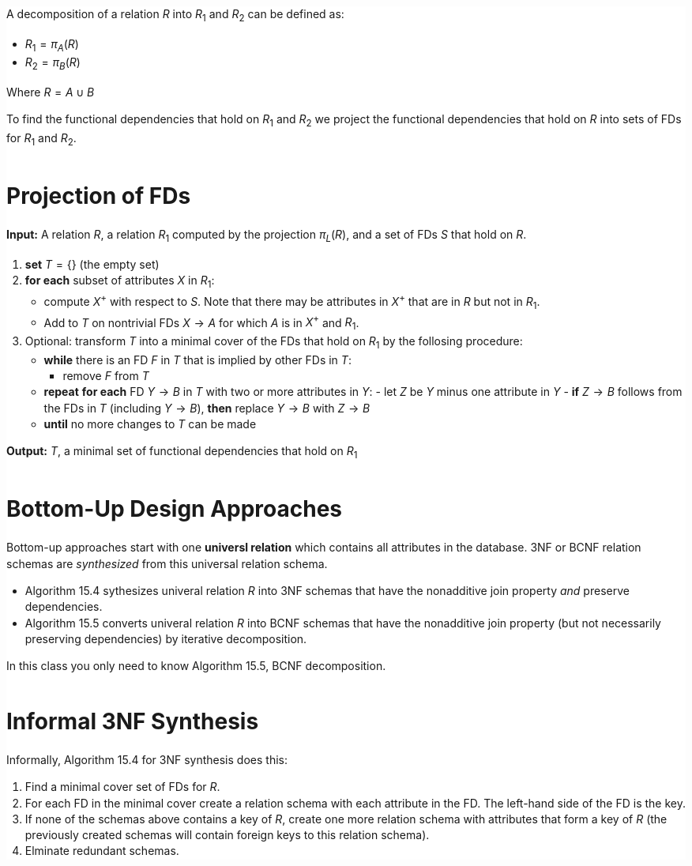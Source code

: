 A decomposition of a relation $R$ into $R_1$ and $R_2$ can be defined as:

- $R_1 = \pi_A(R)$
- $R_2 = \pi_B(R)$

Where $R = A \cup B$

To find the functional dependencies that hold on $R_1$ and $R_2$ we project the functional dependencies that hold on $R$ into sets of FDs for $R_1$ and $R_2$.

# Projection of FDs

**Input:** A relation $R$, a relation $R_1$ computed by the projection $\pi_L(R)$, and a set of FDs $S$ that hold on $R$.

1. **set** $T = \{\}$ (the empty set)
2. **for each** subset of attributes $X$ in $R_1$:
    - compute $X^+$ with respect to $S$. Note that there may be attributes in $X^+$ that are in $R$ but not in $R_1$.
    - Add to $T$ on nontrivial FDs $X \rightarrow A$ for which $A$ is in $X^+$ and $R_1$.
3. Optional: transform $T$ into a minimal cover of the FDs that hold on $R_1$ by the follosing procedure:
    - **while** there is an FD $F$ in $T$ that is implied by other FDs in $T$:
        - remove $F$ from $T$
    - **repeat**
        **for each** FD $Y \rightarrow B$ in $T$ with two or more attributes in $Y$:
            - let $Z$ be $Y$ minus one attribute in $Y$
            - **if** $Z \rightarrow B$ follows from the FDs in $T$ (including $Y \rightarrow B$), **then** replace $Y \rightarrow B$ with $Z \rightarrow B$
    - **until** no more changes to $T$ can be made

**Output:** $T$, a minimal set of functional dependencies that hold on $R_1$

# Bottom-Up Design Approaches

Bottom-up approaches start with one **universl relation** which contains all attributes in the database. 3NF or BCNF relation schemas are *synthesized* from this universal relation schema.

- Algorithm 15.4 sythesizes univeral relation $R$ into 3NF schemas that have the nonadditive join property *and* preserve dependencies.
- Algorithm 15.5 converts univeral relation $R$ into BCNF schemas that have the nonadditive join property (but not necessarily preserving dependencies) by iterative decomposition.

In this class you only need to know Algorithm 15.5, BCNF decomposition.

# Informal 3NF Synthesis

Informally, Algorithm 15.4 for 3NF synthesis does this:

1. Find a minimal cover set of FDs for $R$.
2. For each FD in the minimal cover create a relation schema with each attribute in the FD. The left-hand side of the FD is the key.
3. If none of the schemas above contains a key of $R$, create one more relation schema with attributes that form a key of $R$ (the previously created schemas will contain foreign keys to this relation schema).
4. Elminate redundant schemas.
